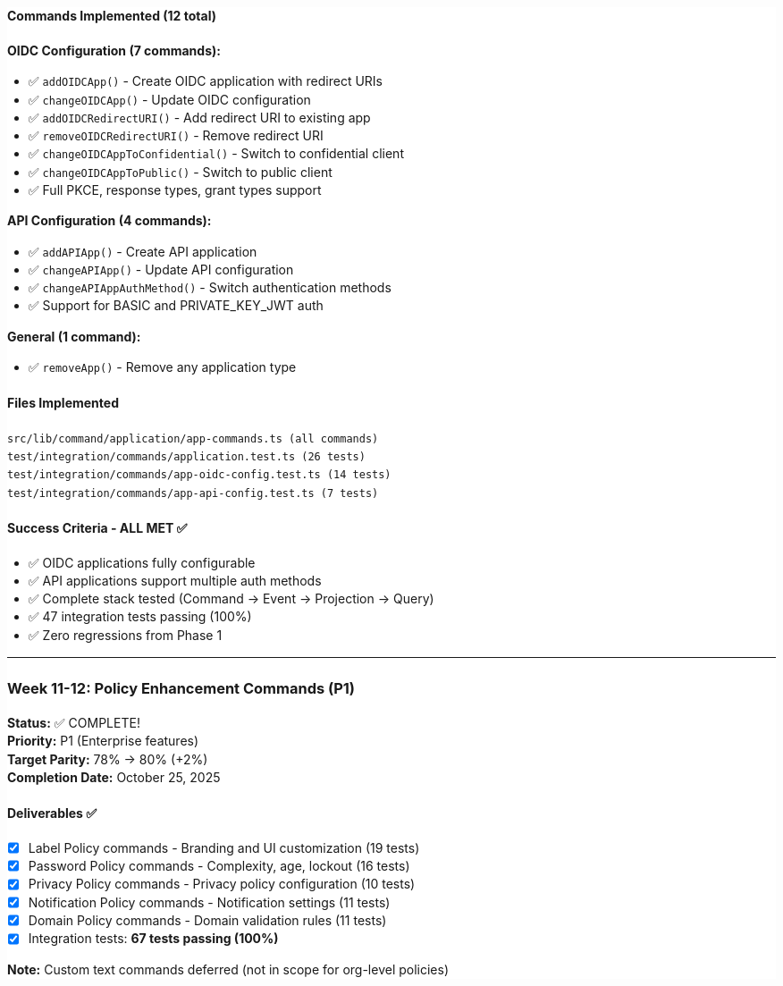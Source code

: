 #### Commands Implemented (12 total)
**OIDC Configuration (7 commands):**
- ✅ `addOIDCApp()` - Create OIDC application with redirect URIs
- ✅ `changeOIDCApp()` - Update OIDC configuration
- ✅ `addOIDCRedirectURI()` - Add redirect URI to existing app
- ✅ `removeOIDCRedirectURI()` - Remove redirect URI
- ✅ `changeOIDCAppToConfidential()` - Switch to confidential client
- ✅ `changeOIDCAppToPublic()` - Switch to public client
- ✅ Full PKCE, response types, grant types support

**API Configuration (4 commands):**
- ✅ `addAPIApp()` - Create API application
- ✅ `changeAPIApp()` - Update API configuration
- ✅ `changeAPIAppAuthMethod()` - Switch authentication methods
- ✅ Support for BASIC and PRIVATE_KEY_JWT auth

**General (1 command):**
- ✅ `removeApp()` - Remove any application type

#### Files Implemented
```
src/lib/command/application/app-commands.ts (all commands)
test/integration/commands/application.test.ts (26 tests)
test/integration/commands/app-oidc-config.test.ts (14 tests)
test/integration/commands/app-api-config.test.ts (7 tests)
```

#### Success Criteria - ALL MET ✅
- ✅ OIDC applications fully configurable
- ✅ API applications support multiple auth methods
- ✅ Complete stack tested (Command → Event → Projection → Query)
- ✅ 47 integration tests passing (100%)
- ✅ Zero regressions from Phase 1

---

### **Week 11-12: Policy Enhancement Commands** (P1)

**Status:** ✅ COMPLETE!  
**Priority:** P1 (Enterprise features)  
**Target Parity:** 78% → 80% (+2%)  
**Completion Date:** October 25, 2025

#### Deliverables ✅
- [x] Label Policy commands - Branding and UI customization (19 tests)
- [x] Password Policy commands - Complexity, age, lockout (16 tests)
- [x] Privacy Policy commands - Privacy policy configuration (10 tests)
- [x] Notification Policy commands - Notification settings (11 tests)
- [x] Domain Policy commands - Domain validation rules (11 tests)
- [x] Integration tests: **67 tests passing (100%)**

**Note:** Custom text commands deferred (not in scope for org-level policies)
